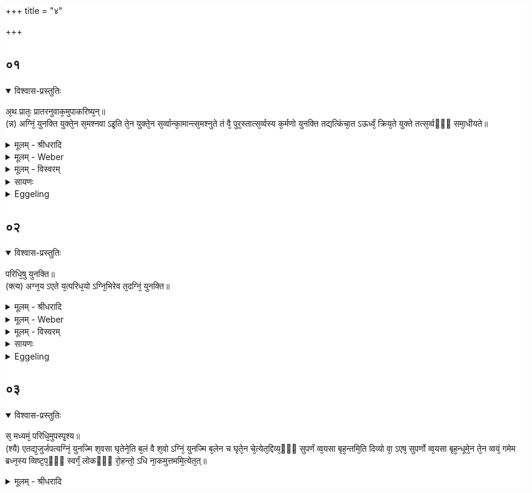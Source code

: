 +++
title = "४"

+++


## ०१


<details open><summary>विश्वास-प्रस्तुतिः</summary>

अ᳘थ प्रातः᳘ प्रातरनुवाक᳘मुपाकरिष्य᳘न्॥  
(न्न) अग्निं᳘ युनक्ति युक्ते᳘न स᳘मश्नवा ऽइ᳘ति ते᳘न युक्ते᳘न स᳘र्व्वान्का᳘मान्त्स᳘मश्नुते तं वै᳘ पुर᳘स्तात्स᳘र्व्वस्य क᳘र्मणो युनक्ति तद्यत्किंचा᳘त ऽऊर्ध्वं᳘ क्रिय᳘ते युक्ते तत्स᳘र्व्वᳫँ᳭ समा᳘धीयते॥
</details>

<details><summary>मूलम् - श्रीधरादि</summary></details>

<details><summary>मूलम् - Weber</summary></details>

<details><summary>मूलम् - विस्वरम्</summary></details>

<details><summary>सायणः</summary></details>

<details><summary>Eggeling</summary></details>


## ०२


<details open><summary>विश्वास-प्रस्तुतिः</summary>

परिधि᳘षु युनक्ति॥  
(क्त्य) अग्न᳘य ऽएते य᳘त्परिध᳘यो ऽग्नि᳘भिरेव त᳘दग्निं᳘ युनक्ति॥
</details>

<details><summary>मूलम् - श्रीधरादि</summary></details>

<details><summary>मूलम् - Weber</summary></details>

<details><summary>मूलम् - विस्वरम्</summary></details>

<details><summary>सायणः</summary></details>

<details><summary>Eggeling</summary></details>


## ०३


<details open><summary>विश्वास-प्रस्तुतिः</summary>

स᳘ मध्यमं᳘ परिधि᳘मुपस्पृ᳘श्य॥  
(श्यै) एतद्य᳘जुर्जपत्यग्निं᳘ युनज्मि श᳘वसा घृतेने᳘ति ब᳘लं वै श᳘वो ऽग्निं᳘ युनज्मि ब᳘लेन च घृते᳘न चे᳘त्येत᳘द्दिव्य᳘ᳫँ᳘ सुपर्णं व्व᳘यसा बृह᳘न्तमि᳘ति दिव्यो वा᳘ ऽएष᳘ सुपर्णो व्व᳘यसा बृह᳘न्धूमे᳘न ते᳘न व्वयं᳘ गमेम ब्रध्न᳘स्य व्विष्ट᳘प᳘ᳫँ᳘ स्वर्गं᳘ लोकᳫँ᳭ रो᳘हन्तो᳘ ऽधि ना᳘कमुत्तममि᳘त्येत᳘त्॥
</details>

<details><summary>मूलम् - श्रीधरादि</summary></details>
